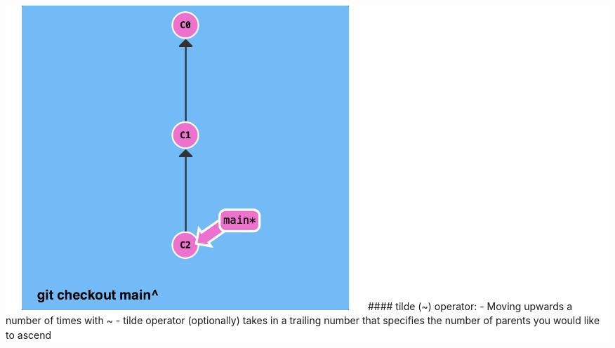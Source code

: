 <img src="/images/github_commands/git_caret.gif" alt="Alt text" width="512" height="434" />
#### tilde (~) operator:
- Moving upwards a number of times with ~<num>
- tilde operator (optionally) takes in a trailing number that specifies the number of parents you would like to ascend